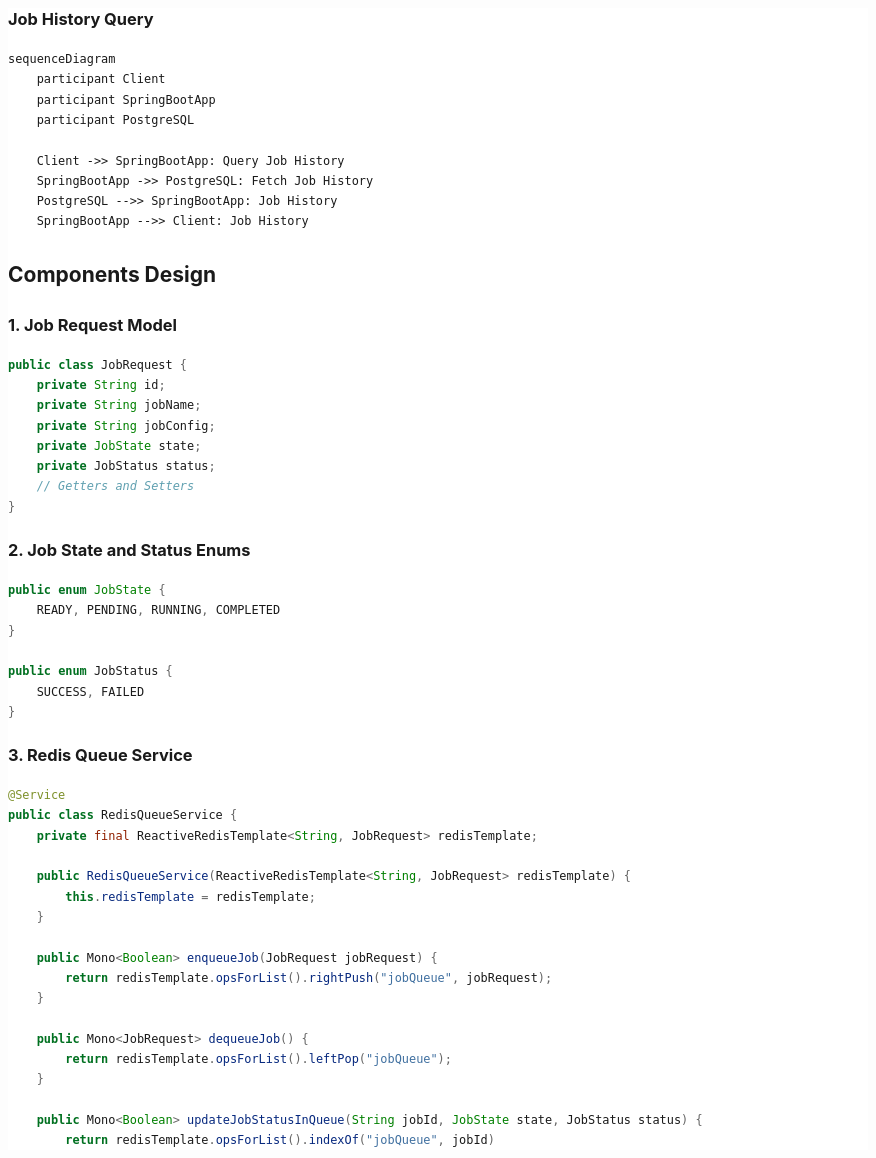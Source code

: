 ### Job History Query

```mermaid
sequenceDiagram
    participant Client
    participant SpringBootApp
    participant PostgreSQL

    Client ->> SpringBootApp: Query Job History
    SpringBootApp ->> PostgreSQL: Fetch Job History
    PostgreSQL -->> SpringBootApp: Job History
    SpringBootApp -->> Client: Job History
```

## <a name="components-design"></a>
## Components Design

### 1. Job Request Model

```java
public class JobRequest {
    private String id;
    private String jobName;
    private String jobConfig;
    private JobState state;
    private JobStatus status;
    // Getters and Setters
}
```

### 2. Job State and Status Enums

```java
public enum JobState {
    READY, PENDING, RUNNING, COMPLETED
}

public enum JobStatus {
    SUCCESS, FAILED
}
```

### 3. Redis Queue Service

```java
@Service
public class RedisQueueService {
    private final ReactiveRedisTemplate<String, JobRequest> redisTemplate;

    public RedisQueueService(ReactiveRedisTemplate<String, JobRequest> redisTemplate) {
        this.redisTemplate = redisTemplate;
    }

    public Mono<Boolean> enqueueJob(JobRequest jobRequest) {
        return redisTemplate.opsForList().rightPush("jobQueue", jobRequest);
    }

    public Mono<JobRequest> dequeueJob() {
        return redisTemplate.opsForList().leftPop("jobQueue");
    }

    public Mono<Boolean> updateJobStatusInQueue(String jobId, JobState state, JobStatus status) {
        return redisTemplate.opsForList().indexOf("jobQueue", jobId)
```